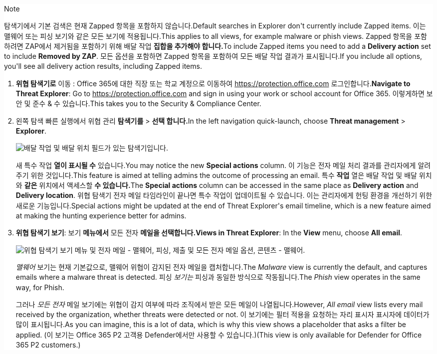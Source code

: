 > [!NOTE]
> <span data-ttu-id="a5550-152">탐색기에서 기본 검색은 현재 Zapped 항목을 포함하지 않습니다.</span><span class="sxs-lookup"><span data-stu-id="a5550-152">Default searches in Explorer don't currently include Zapped items.</span></span>  <span data-ttu-id="a5550-153">이는 맬웨어 또는 피싱 보기와 같은 모든 보기에 적용됩니다.</span><span class="sxs-lookup"><span data-stu-id="a5550-153">This applies to all views, for example malware or phish views.</span></span> <span data-ttu-id="a5550-154">Zapped 항목을 포함하려면 ZAP에서 제거됨을 포함하기 위해 배달 작업  **집합을 추가해야 합니다.**</span><span class="sxs-lookup"><span data-stu-id="a5550-154">To include Zapped items you need to add a **Delivery action** set to include **Removed by ZAP**.</span></span> <span data-ttu-id="a5550-155">모든 옵션을 포함하면 Zapped 항목을 포함하여 모든 배달 작업 결과가 표시됩니다.</span><span class="sxs-lookup"><span data-stu-id="a5550-155">If you include all options, you'll see all delivery action results, including Zapped items.</span></span>

1. <span data-ttu-id="a5550-156">**위협 탐색기로** 이동 : Office 365에 대한 직장 또는 학교 계정으로 이동하여 <https://protection.office.com> 로그인합니다.</span><span class="sxs-lookup"><span data-stu-id="a5550-156">**Navigate to Threat Explorer**: Go to <https://protection.office.com> and sign in using your work or school account for Office 365.</span></span> <span data-ttu-id="a5550-157">이렇게하면 보안 및 준수 & 수 있습니다.</span><span class="sxs-lookup"><span data-stu-id="a5550-157">This takes you to the Security & Compliance Center.</span></span>

2. <span data-ttu-id="a5550-158">왼쪽 탐색 빠른 실행에서 위협 관리 **탐색기를** \> **선택 합니다.**</span><span class="sxs-lookup"><span data-stu-id="a5550-158">In the left navigation quick-launch, choose **Threat management** \> **Explorer**.</span></span>

    ![배달 작업 및 배달 위치 필드가 있는 탐색기입니다.](../../media/ThreatExFields.PNG)

    <span data-ttu-id="a5550-160">새 특수 작업 **열이 표시될 수** 있습니다.</span><span class="sxs-lookup"><span data-stu-id="a5550-160">You may notice the new **Special actions** column.</span></span> <span data-ttu-id="a5550-161">이 기능은 전자 메일 처리 결과를 관리자에게 알려 주기 위한 것입니다.</span><span class="sxs-lookup"><span data-stu-id="a5550-161">This feature is aimed at telling admins the outcome of processing an email.</span></span> <span data-ttu-id="a5550-162">특수 **작업** 열은 배달 작업 및 배달 위치와 **같은** 위치에서 액세스할 **수 있습니다.**</span><span class="sxs-lookup"><span data-stu-id="a5550-162">The **Special actions** column can be accessed in the same place as **Delivery action** and **Delivery location**.</span></span> <span data-ttu-id="a5550-163">위협 탐색기 전자 메일 타임라인이 끝나면 특수 작업이 업데이트될 수 있습니다. 이는 관리자에게 헌팅 환경을 개선하기 위한 새로운 기능입니다.</span><span class="sxs-lookup"><span data-stu-id="a5550-163">Special actions might be updated at the end of Threat Explorer's email timeline, which is a new feature aimed at making the hunting experience better for admins.</span></span>

3. <span data-ttu-id="a5550-164">**위협 탐색기 보기**: 보기 **메뉴에서** 모든 전자 **메일을 선택합니다.**</span><span class="sxs-lookup"><span data-stu-id="a5550-164">**Views in Threat Explorer**: In the **View** menu, choose **All email**.</span></span>

    ![위협 탐색기 보기 메뉴 및 전자 메일 - 맬웨어, 피싱, 제출 및 모든 전자 메일 옵션, 콘텐츠 - 맬웨어.](../../media/tp-InvestigateMalEmail-viewmenu.png)

    <span data-ttu-id="a5550-166">*맬웨어* 보기는 현재 기본값으로, 맬웨어 위협이 감지된 전자 메일을 캡처합니다.</span><span class="sxs-lookup"><span data-stu-id="a5550-166">The *Malware* view is currently the default, and captures emails where a malware threat is detected.</span></span> <span data-ttu-id="a5550-167">피싱 *보기는* 피싱과 동일한 방식으로 작동됩니다.</span><span class="sxs-lookup"><span data-stu-id="a5550-167">The *Phish* view operates in the same way, for Phish.</span></span>

    <span data-ttu-id="a5550-168">그러나 *모든 전자* 메일 보기에는 위협이 감지 여부에 따라 조직에서 받은 모든 메일이 나열됩니다.</span><span class="sxs-lookup"><span data-stu-id="a5550-168">However, *All email* view lists every mail received by the organization, whether threats were detected or not.</span></span> <span data-ttu-id="a5550-169">이 보기에는 필터 적용을 요청하는 자리 표시자 표시자에 데이터가 많이 표시됩니다.</span><span class="sxs-lookup"><span data-stu-id="a5550-169">As you can imagine, this is a lot of data, which is why this view shows a placeholder that asks a filter be applied.</span></span> <span data-ttu-id="a5550-170">(이 보기는 Office 365 P2 고객용 Defender에서만 사용할 수 있습니다.)</span><span class="sxs-lookup"><span data-stu-id="a5550-170">(This view is only available for Defender for Office 365 P2 customers.)</span></span>
